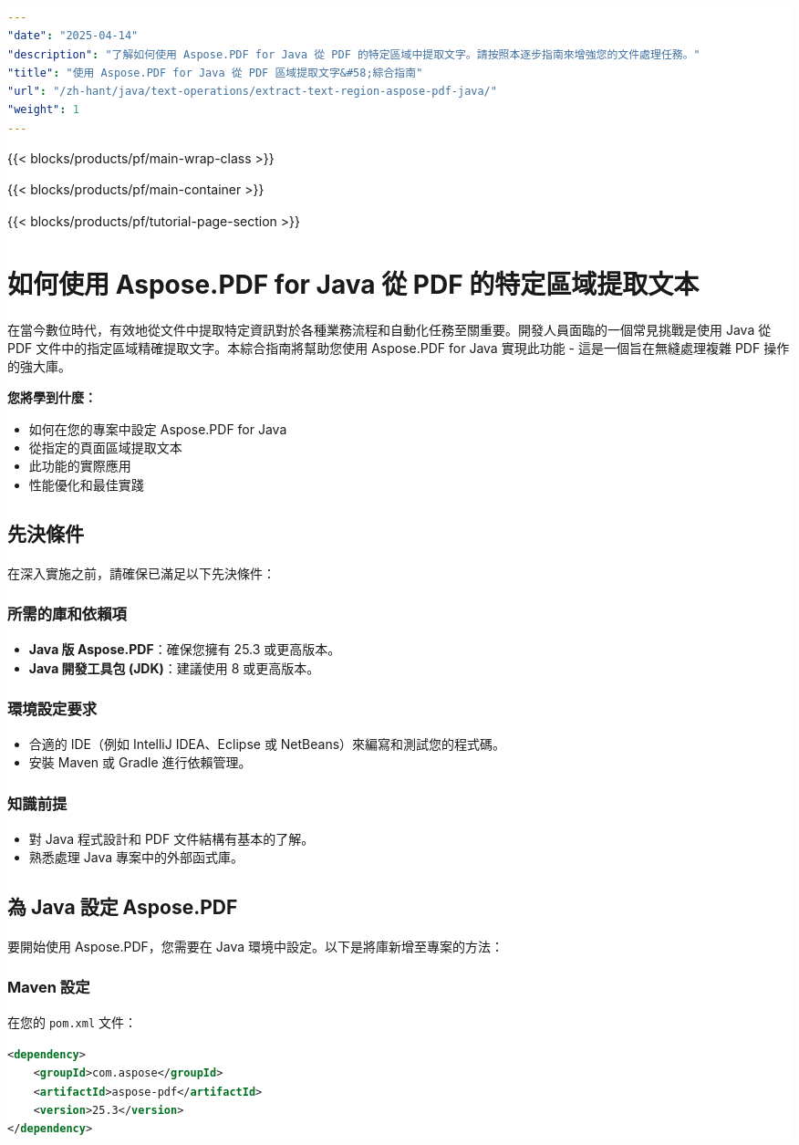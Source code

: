 ```yaml
---
"date": "2025-04-14"
"description": "了解如何使用 Aspose.PDF for Java 從 PDF 的特定區域中提取文字。請按照本逐步指南來增強您的文件處理任務。"
"title": "使用 Aspose.PDF for Java 從 PDF 區域提取文字&#58;綜合指南"
"url": "/zh-hant/java/text-operations/extract-text-region-aspose-pdf-java/"
"weight": 1
---
```


{{< blocks/products/pf/main-wrap-class >}}

{{< blocks/products/pf/main-container >}}

{{< blocks/products/pf/tutorial-page-section >}}
# 如何使用 Aspose.PDF for Java 從 PDF 的特定區域提取文本

在當今數位時代，有效地從文件中提取特定資訊對於各種業務流程和自動化任務至關重要。開發人員面臨的一個常見挑戰是使用 Java 從 PDF 文件中的指定區域精確提取文字。本綜合指南將幫助您使用 Aspose.PDF for Java 實現此功能 - 這是一個旨在無縫處理複雜 PDF 操作的強大庫。

**您將學到什麼：**
- 如何在您的專案中設定 Aspose.PDF for Java
- 從指定的頁面區域提取文本
- 此功能的實際應用
- 性能優化和最佳實踐

## 先決條件
在深入實施之前，請確保已滿足以下先決條件：

### 所需的庫和依賴項
- **Java 版 Aspose.PDF**：確保您擁有 25.3 或更高版本。
- **Java 開發工具包 (JDK)**：建議使用 8 或更高版本。

### 環境設定要求
- 合適的 IDE（例如 IntelliJ IDEA、Eclipse 或 NetBeans）來編寫和測試您的程式碼。
- 安裝 Maven 或 Gradle 進行依賴管理。

### 知識前提
- 對 Java 程式設計和 PDF 文件結構有基本的了解。
- 熟悉處理 Java 專案中的外部函式庫。

## 為 Java 設定 Aspose.PDF
要開始使用 Aspose.PDF，您需要在 Java 環境中設定。以下是將庫新增至專案的方法：

### Maven 設定
在您的 `pom.xml` 文件：
```xml
<dependency>
    <groupId>com.aspose</groupId>
    <artifactId>aspose-pdf</artifactId>
    <version>25.3</version>
</dependency>
```
